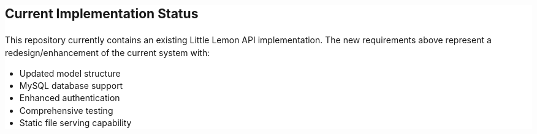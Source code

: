 ## Current Implementation Status

This repository currently contains an existing Little Lemon API implementation. The new requirements above represent a redesign/enhancement of the current system with:
- Updated model structure
- MySQL database support
- Enhanced authentication
- Comprehensive testing
- Static file serving capability